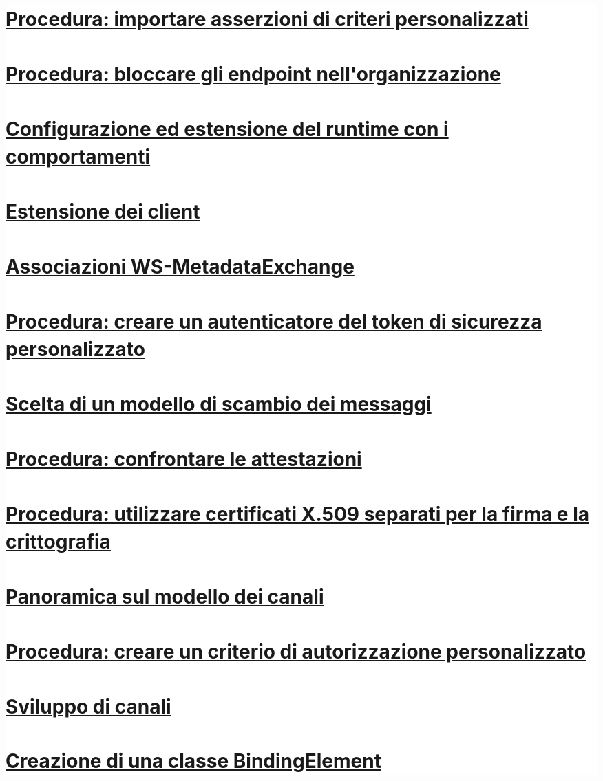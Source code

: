 # [Procedura: importare asserzioni di criteri personalizzati](how-to-import-custom-policy-assertions.md)
# [Procedura: bloccare gli endpoint nell'organizzazione](how-to-lock-down-endpoints-in-the-enterprise.md)
# [Configurazione ed estensione del runtime con i comportamenti](configuring-and-extending-the-runtime-with-behaviors.md)
# [Estensione dei client](extending-clients.md)
# [Associazioni WS-MetadataExchange](ws-metadataexchange-bindings.md)
# [Procedura: creare un autenticatore del token di sicurezza personalizzato](how-to-create-a-custom-security-token-authenticator.md)
# [Scelta di un modello di scambio dei messaggi](choosing-a-message-exchange-pattern.md)
# [Procedura: confrontare le attestazioni](how-to-compare-claims.md)
# [Procedura: utilizzare certificati X.509 separati per la firma e la crittografia](how-to-use-separate-x-509-certificates-for-signing-and-encryption.md)
# [Panoramica sul modello dei canali](channel-model-overview.md)
# [Procedura: creare un criterio di autorizzazione personalizzato](how-to-create-a-custom-authorization-policy.md)
# [Sviluppo di canali](developing-channels.md)
# [Creazione di una classe BindingElement](creating-a-bindingelement.md)
